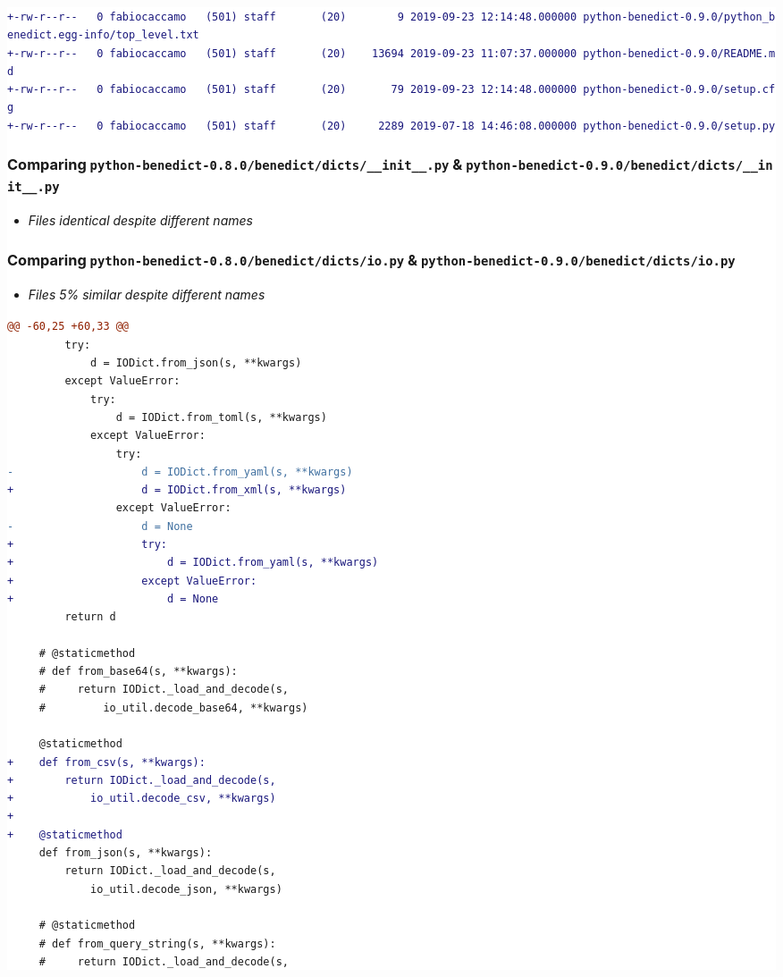 ```diff
+-rw-r--r--   0 fabiocaccamo   (501) staff       (20)        9 2019-09-23 12:14:48.000000 python-benedict-0.9.0/python_benedict.egg-info/top_level.txt
+-rw-r--r--   0 fabiocaccamo   (501) staff       (20)    13694 2019-09-23 11:07:37.000000 python-benedict-0.9.0/README.md
+-rw-r--r--   0 fabiocaccamo   (501) staff       (20)       79 2019-09-23 12:14:48.000000 python-benedict-0.9.0/setup.cfg
+-rw-r--r--   0 fabiocaccamo   (501) staff       (20)     2289 2019-07-18 14:46:08.000000 python-benedict-0.9.0/setup.py
```

### Comparing `python-benedict-0.8.0/benedict/dicts/__init__.py` & `python-benedict-0.9.0/benedict/dicts/__init__.py`

 * *Files identical despite different names*

### Comparing `python-benedict-0.8.0/benedict/dicts/io.py` & `python-benedict-0.9.0/benedict/dicts/io.py`

 * *Files 5% similar despite different names*

```diff
@@ -60,25 +60,33 @@
         try:
             d = IODict.from_json(s, **kwargs)
         except ValueError:
             try:
                 d = IODict.from_toml(s, **kwargs)
             except ValueError:
                 try:
-                    d = IODict.from_yaml(s, **kwargs)
+                    d = IODict.from_xml(s, **kwargs)
                 except ValueError:
-                    d = None
+                    try:
+                        d = IODict.from_yaml(s, **kwargs)
+                    except ValueError:
+                        d = None
         return d
 
     # @staticmethod
     # def from_base64(s, **kwargs):
     #     return IODict._load_and_decode(s,
     #         io_util.decode_base64, **kwargs)
 
     @staticmethod
+    def from_csv(s, **kwargs):
+        return IODict._load_and_decode(s,
+            io_util.decode_csv, **kwargs)
+
+    @staticmethod
     def from_json(s, **kwargs):
         return IODict._load_and_decode(s,
             io_util.decode_json, **kwargs)
 
     # @staticmethod
     # def from_query_string(s, **kwargs):
     #     return IODict._load_and_decode(s,
```
